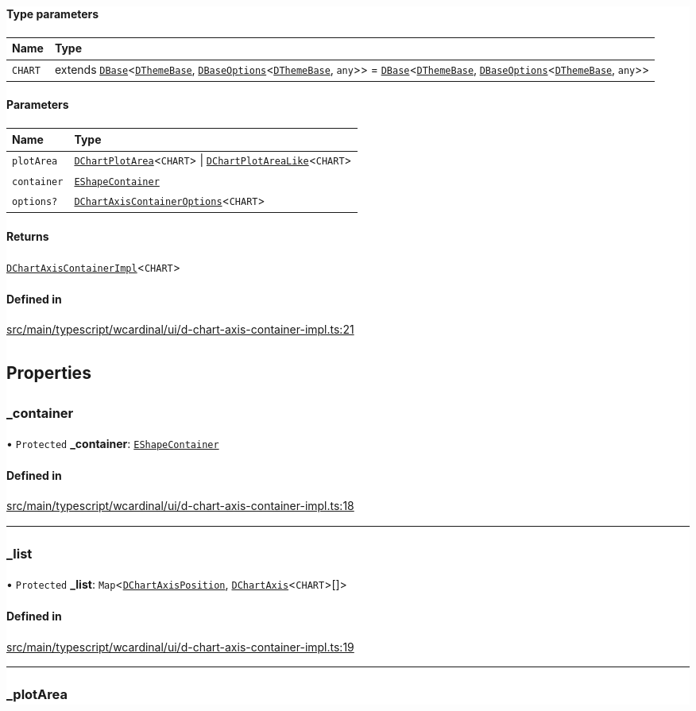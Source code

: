 #### Type parameters

| Name | Type |
| :------ | :------ |
| `CHART` | extends [`DBase`](DBase.md)\<[`DThemeBase`](../interfaces/DThemeBase.md), [`DBaseOptions`](../interfaces/DBaseOptions.md)\<[`DThemeBase`](../interfaces/DThemeBase.md), `any`\>\> = [`DBase`](DBase.md)\<[`DThemeBase`](../interfaces/DThemeBase.md), [`DBaseOptions`](../interfaces/DBaseOptions.md)\<[`DThemeBase`](../interfaces/DThemeBase.md), `any`\>\> |

#### Parameters

| Name | Type |
| :------ | :------ |
| `plotArea` | [`DChartPlotArea`](../interfaces/DChartPlotArea.md)\<`CHART`\> \| [`DChartPlotAreaLike`](../interfaces/DChartPlotAreaLike.md)\<`CHART`\> |
| `container` | [`EShapeContainer`](EShapeContainer.md) |
| `options?` | [`DChartAxisContainerOptions`](../interfaces/DChartAxisContainerOptions.md)\<`CHART`\> |

#### Returns

[`DChartAxisContainerImpl`](DChartAxisContainerImpl.md)\<`CHART`\>

#### Defined in

[src/main/typescript/wcardinal/ui/d-chart-axis-container-impl.ts:21](https://github.com/winter-cardinal/winter-cardinal-ui/blob/v0.457.0/src/main/typescript/wcardinal/ui/d-chart-axis-container-impl.ts#L21)

## Properties

### \_container

• `Protected` **\_container**: [`EShapeContainer`](EShapeContainer.md)

#### Defined in

[src/main/typescript/wcardinal/ui/d-chart-axis-container-impl.ts:18](https://github.com/winter-cardinal/winter-cardinal-ui/blob/v0.457.0/src/main/typescript/wcardinal/ui/d-chart-axis-container-impl.ts#L18)

___

### \_list

• `Protected` **\_list**: `Map`\<[`DChartAxisPosition`](../index.md#dchartaxisposition), [`DChartAxis`](../interfaces/DChartAxis.md)\<`CHART`\>[]\>

#### Defined in

[src/main/typescript/wcardinal/ui/d-chart-axis-container-impl.ts:19](https://github.com/winter-cardinal/winter-cardinal-ui/blob/v0.457.0/src/main/typescript/wcardinal/ui/d-chart-axis-container-impl.ts#L19)

___

### \_plotArea
